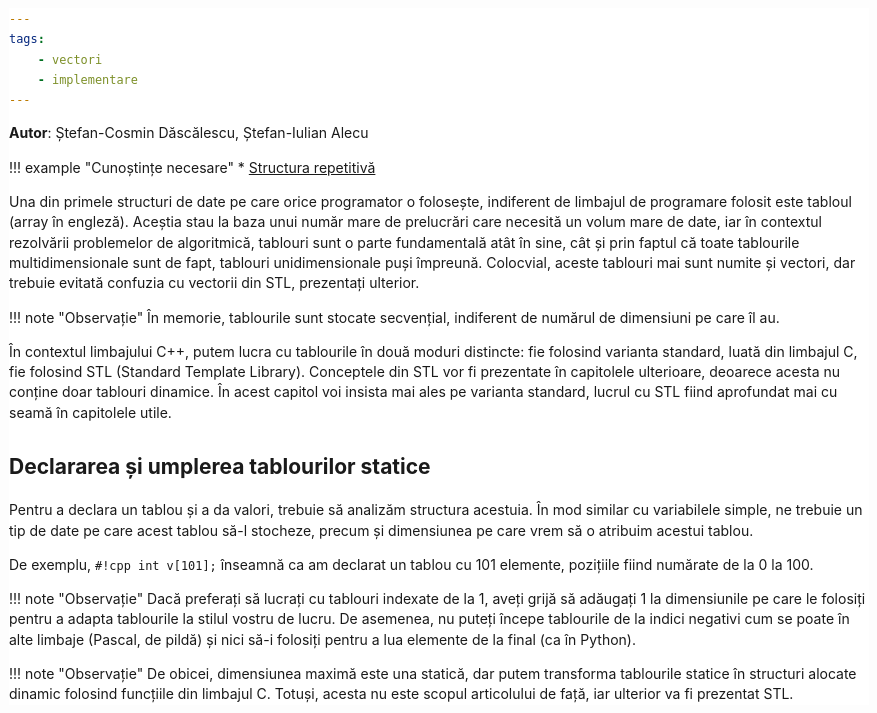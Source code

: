 ```yaml
---
tags:
    - vectori
    - implementare
---
```


**Autor**: Ștefan-Cosmin Dăscălescu, Ștefan-Iulian Alecu

!!! example "Cunoștințe necesare"
    * [Structura repetitivă](https://edu.roalgo.ro/cppintro/loops/)

Una din primele structuri de date pe care orice programator o folosește,
indiferent de limbajul de programare folosit este tabloul (array în engleză).
Aceștia stau la baza unui număr mare de prelucrări care necesită un volum mare
de date, iar în contextul rezolvării problemelor de algoritmică, tablouri sunt o
parte fundamentală atât în sine, cât și prin faptul că toate tablourile
multidimensionale sunt de fapt, tablouri unidimensionale puși împreună.
Colocvial, aceste tablouri mai sunt numite și vectori, dar trebuie evitată
confuzia cu vectorii din STL, prezentați ulterior.

!!! note "Observație"
    În memorie, tablourile sunt stocate secvențial, indiferent de
    numărul de dimensiuni pe care îl au.

În contextul limbajului C++, putem lucra cu tablourile în două moduri distincte:
fie folosind varianta standard, luată din limbajul C, fie folosind STL (Standard
Template Library). Conceptele din STL vor fi prezentate în capitolele
ulterioare, deoarece acesta nu conține doar tablouri dinamice. În acest capitol
voi insista mai ales pe varianta standard, lucrul cu STL fiind aprofundat mai cu
seamă în capitolele utile.

## Declararea și umplerea tablourilor statice

Pentru a declara un tablou și a da valori, trebuie să analizăm structura
acestuia. În mod similar cu variabilele simple, ne trebuie un tip de date pe
care acest tablou să-l stocheze, precum și dimensiunea pe care vrem să o
atribuim acestui tablou.

De exemplu, `#!cpp int v[101];` înseamnă ca am declarat un tablou cu $101$
elemente, pozițiile fiind numărate de la $0$ la $100$.

!!! note "Observație" 
    Dacă preferați să lucrați cu tablouri indexate de la $1$,
    aveți grijă să adăugați $1$ la dimensiunile pe care le folosiți pentru a
    adapta tablourile la stilul vostru de lucru. De asemenea, nu puteți începe
    tablourile de la indici negativi cum se poate în alte limbaje (Pascal, de
    pildă) și nici să-i folosiți pentru a lua elemente de la final (ca în
    Python).

!!! note "Observație" 
    De obicei, dimensiunea maximă este una statică, dar putem
    transforma tablourile statice în structuri alocate dinamic folosind
    funcțiile din limbajul C. Totuși, acesta nu este scopul articolului de față,
    iar ulterior va fi prezentat STL. 
